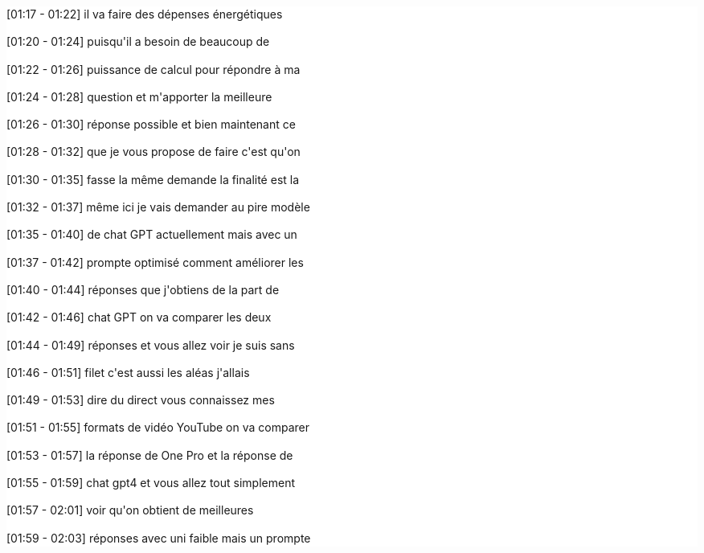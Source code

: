 [01:17 - 01:22]
il va faire des dépenses énergétiques

[01:20 - 01:24]
puisqu'il a besoin de beaucoup de

[01:22 - 01:26]
puissance de calcul pour répondre à ma

[01:24 - 01:28]
question et m'apporter la meilleure

[01:26 - 01:30]
réponse possible et bien maintenant ce

[01:28 - 01:32]
que je vous propose de faire c'est qu'on

[01:30 - 01:35]
fasse la même demande la finalité est la

[01:32 - 01:37]
même ici je vais demander au pire modèle

[01:35 - 01:40]
de chat GPT actuellement mais avec un

[01:37 - 01:42]
prompte optimisé comment améliorer les

[01:40 - 01:44]
réponses que j'obtiens de la part de

[01:42 - 01:46]
chat GPT on va comparer les deux

[01:44 - 01:49]
réponses et vous allez voir je suis sans

[01:46 - 01:51]
filet c'est aussi les aléas j'allais

[01:49 - 01:53]
dire du direct vous connaissez mes

[01:51 - 01:55]
formats de vidéo YouTube on va comparer

[01:53 - 01:57]
la réponse de One Pro et la réponse de

[01:55 - 01:59]
chat gpt4 et vous allez tout simplement

[01:57 - 02:01]
voir qu'on obtient de meilleures

[01:59 - 02:03]
réponses avec uni faible mais un prompte
